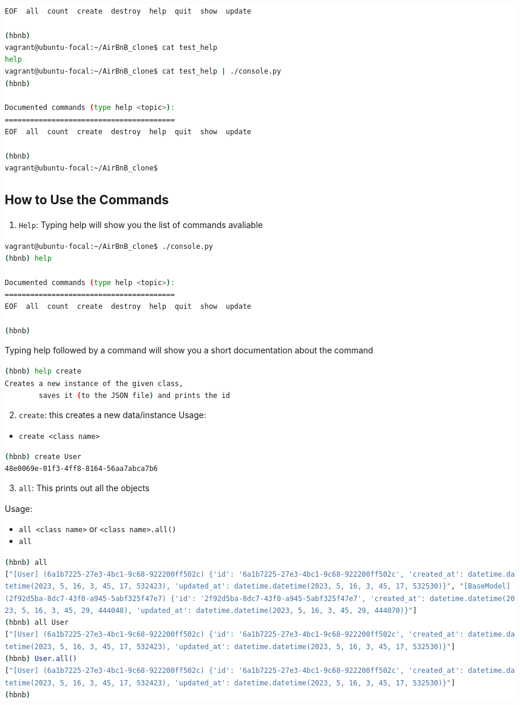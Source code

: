 ```bash
EOF  all  count  create  destroy  help  quit  show  update

(hbnb)
vagrant@ubuntu-focal:~/AirBnB_clone$ cat test_help
help
vagrant@ubuntu-focal:~/AirBnB_clone$ cat test_help | ./console.py
(hbnb)

Documented commands (type help <topic>):
========================================
EOF  all  count  create  destroy  help  quit  show  update

(hbnb)
vagrant@ubuntu-focal:~/AirBnB_clone$
```

## How to Use the Commands
1. ``Help``: Typing help will show you the list of commands avaliable
```bash
vagrant@ubuntu-focal:~/AirBnB_clone$ ./console.py
(hbnb) help

Documented commands (type help <topic>):
========================================
EOF  all  count  create  destroy  help  quit  show  update

(hbnb)
```
Typing help followed by a command will show you a short documentation about the command
```bash
(hbnb) help create
Creates a new instance of the given class,
        saves it (to the JSON file) and prints the id
```

2. ``create``: this creates a new data/instance
Usage:
* ``create <class name>``
```bash
(hbnb) create User
48e0069e-01f3-4ff8-8164-56aa7abca7b6
```

3. ``all``: This prints out all the objects

Usage:
* ``all <class name>`` or ``<class name>.all()``
* ``all``
```bash
(hbnb) all
["[User] (6a1b7225-27e3-4bc1-9c68-922200ff502c) {'id': '6a1b7225-27e3-4bc1-9c68-922200ff502c', 'created_at': datetime.datetime(2023, 5, 16, 3, 45, 17, 532423), 'updated_at': datetime.datetime(2023, 5, 16, 3, 45, 17, 532530)}", "[BaseModel] (2f92d5ba-8dc7-43f0-a945-5abf325f47e7) {'id': '2f92d5ba-8dc7-43f0-a945-5abf325f47e7', 'created_at': datetime.datetime(2023, 5, 16, 3, 45, 29, 444048), 'updated_at': datetime.datetime(2023, 5, 16, 3, 45, 29, 444070)}"]
(hbnb) all User
["[User] (6a1b7225-27e3-4bc1-9c68-922200ff502c) {'id': '6a1b7225-27e3-4bc1-9c68-922200ff502c', 'created_at': datetime.datetime(2023, 5, 16, 3, 45, 17, 532423), 'updated_at': datetime.datetime(2023, 5, 16, 3, 45, 17, 532530)}"]
(hbnb) User.all()
["[User] (6a1b7225-27e3-4bc1-9c68-922200ff502c) {'id': '6a1b7225-27e3-4bc1-9c68-922200ff502c', 'created_at': datetime.datetime(2023, 5, 16, 3, 45, 17, 532423), 'updated_at': datetime.datetime(2023, 5, 16, 3, 45, 17, 532530)}"]
(hbnb)
```
  